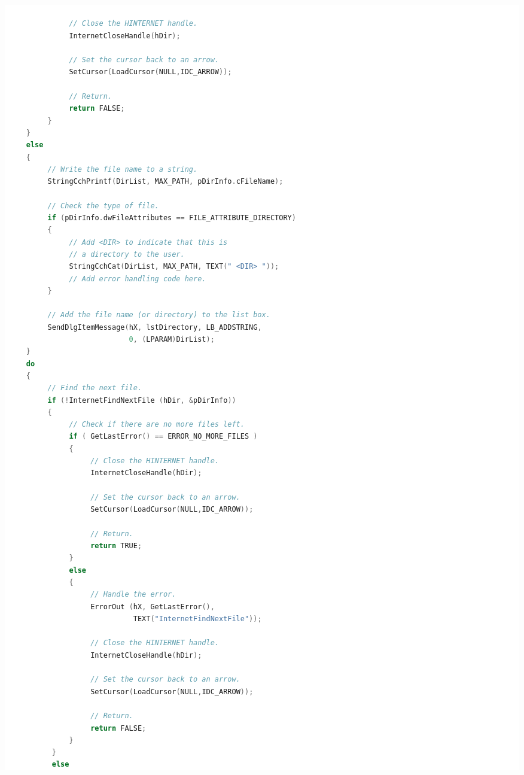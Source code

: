 ```C++

               // Close the HINTERNET handle.
               InternetCloseHandle(hDir);

               // Set the cursor back to an arrow.
               SetCursor(LoadCursor(NULL,IDC_ARROW));

               // Return.
               return FALSE;
          }
     }
     else
     {
          // Write the file name to a string.
          StringCchPrintf(DirList, MAX_PATH, pDirInfo.cFileName);

          // Check the type of file.
          if (pDirInfo.dwFileAttributes == FILE_ATTRIBUTE_DIRECTORY)
          {
               // Add <DIR> to indicate that this is 
               // a directory to the user.
               StringCchCat(DirList, MAX_PATH, TEXT(" <DIR> "));
               // Add error handling code here.
          }
       
          // Add the file name (or directory) to the list box.
          SendDlgItemMessage(hX, lstDirectory, LB_ADDSTRING,
                             0, (LPARAM)DirList);
     }
     do
     {
          // Find the next file.
          if (!InternetFindNextFile (hDir, &pDirInfo))
          {
               // Check if there are no more files left. 
               if ( GetLastError() == ERROR_NO_MORE_FILES ) 
               {
                    // Close the HINTERNET handle.
                    InternetCloseHandle(hDir);

                    // Set the cursor back to an arrow.
                    SetCursor(LoadCursor(NULL,IDC_ARROW));

                    // Return.
                    return TRUE;
               }
               else
               {   
                    // Handle the error.
                    ErrorOut (hX, GetLastError(), 
                              TEXT("InternetFindNextFile"));

                    // Close the HINTERNET handle.
                    InternetCloseHandle(hDir);

                    // Set the cursor back to an arrow.
                    SetCursor(LoadCursor(NULL,IDC_ARROW));

                    // Return.
                    return FALSE;
               }
           }
           else
```